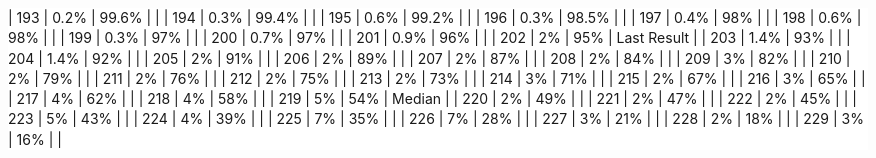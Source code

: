 | 193 | 0.2% | 99.6% |  |
| 194 | 0.3% | 99.4% |  |
| 195 | 0.6% | 99.2% |  |
| 196 | 0.3% | 98.5% |  |
| 197 | 0.4% | 98% |  |
| 198 | 0.6% | 98% |  |
| 199 | 0.3% | 97% |  |
| 200 | 0.7% | 97% |  |
| 201 | 0.9% | 96% |  |
| 202 | 2% | 95% | Last Result |
| 203 | 1.4% | 93% |  |
| 204 | 1.4% | 92% |  |
| 205 | 2% | 91% |  |
| 206 | 2% | 89% |  |
| 207 | 2% | 87% |  |
| 208 | 2% | 84% |  |
| 209 | 3% | 82% |  |
| 210 | 2% | 79% |  |
| 211 | 2% | 76% |  |
| 212 | 2% | 75% |  |
| 213 | 2% | 73% |  |
| 214 | 3% | 71% |  |
| 215 | 2% | 67% |  |
| 216 | 3% | 65% |  |
| 217 | 4% | 62% |  |
| 218 | 4% | 58% |  |
| 219 | 5% | 54% | Median |
| 220 | 2% | 49% |  |
| 221 | 2% | 47% |  |
| 222 | 2% | 45% |  |
| 223 | 5% | 43% |  |
| 224 | 4% | 39% |  |
| 225 | 7% | 35% |  |
| 226 | 7% | 28% |  |
| 227 | 3% | 21% |  |
| 228 | 2% | 18% |  |
| 229 | 3% | 16% |  |